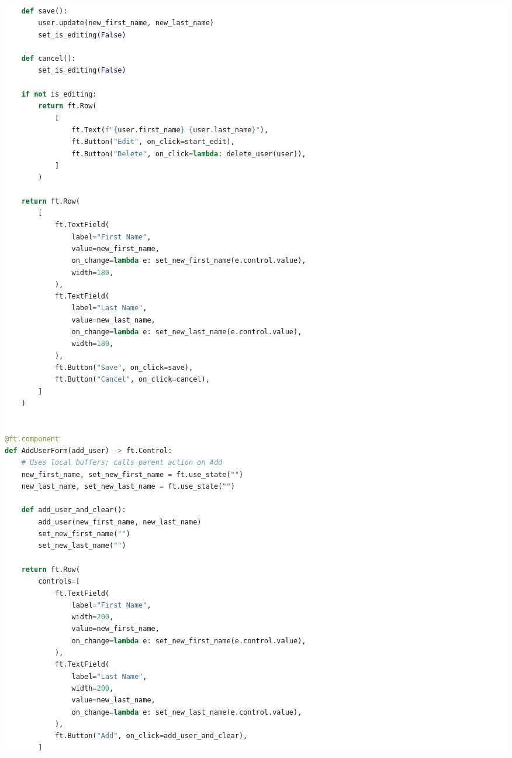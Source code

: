 ```python
    def save():
        user.update(new_first_name, new_last_name)
        set_is_editing(False)

    def cancel():
        set_is_editing(False)

    if not is_editing:
        return ft.Row(
            [
                ft.Text(f"{user.first_name} {user.last_name}"),
                ft.Button("Edit", on_click=start_edit),
                ft.Button("Delete", on_click=lambda: delete_user(user)),
            ]
        )

    return ft.Row(
        [
            ft.TextField(
                label="First Name",
                value=new_first_name,
                on_change=lambda e: set_new_first_name(e.control.value),
                width=180,
            ),
            ft.TextField(
                label="Last Name",
                value=new_last_name,
                on_change=lambda e: set_new_last_name(e.control.value),
                width=180,
            ),
            ft.Button("Save", on_click=save),
            ft.Button("Cancel", on_click=cancel),
        ]
    )


@ft.component
def AddUserForm(add_user) -> ft.Control:
    # Uses local buffers; calls parent action on Add
    new_first_name, set_new_first_name = ft.use_state("")
    new_last_name, set_new_last_name = ft.use_state("")

    def add_user_and_clear():
        add_user(new_first_name, new_last_name)
        set_new_first_name("")
        set_new_last_name("")

    return ft.Row(
        controls=[
            ft.TextField(
                label="First Name",
                width=200,
                value=new_first_name,
                on_change=lambda e: set_new_first_name(e.control.value),
            ),
            ft.TextField(
                label="Last Name",
                width=200,
                value=new_last_name,
                on_change=lambda e: set_new_last_name(e.control.value),
            ),
            ft.Button("Add", on_click=add_user_and_clear),
        ]
```